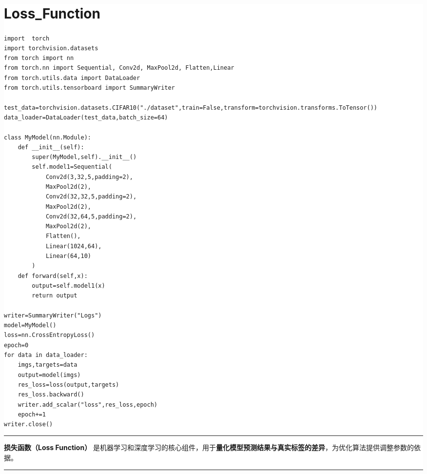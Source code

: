 # Loss_Function

```
import  torch
import torchvision.datasets
from torch import nn
from torch.nn import Sequential, Conv2d, MaxPool2d, Flatten,Linear
from torch.utils.data import DataLoader
from torch.utils.tensorboard import SummaryWriter

test_data=torchvision.datasets.CIFAR10("./dataset",train=False,transform=torchvision.transforms.ToTensor())
data_loader=DataLoader(test_data,batch_size=64)

class MyModel(nn.Module):
    def __init__(self):
        super(MyModel,self).__init__()
        self.model1=Sequential(
            Conv2d(3,32,5,padding=2),
            MaxPool2d(2),
            Conv2d(32,32,5,padding=2),
            MaxPool2d(2),
            Conv2d(32,64,5,padding=2),
            MaxPool2d(2),
            Flatten(),
            Linear(1024,64),
            Linear(64,10)
        )
    def forward(self,x):
        output=self.model1(x)
        return output

writer=SummaryWriter("Logs")
model=MyModel()
loss=nn.CrossEntropyLoss()
epoch=0
for data in data_loader:
    imgs,targets=data
    output=model(imgs)
    res_loss=loss(output,targets)
    res_loss.backward()
    writer.add_scalar("loss",res_loss,epoch)
    epoch+=1
writer.close()
```



---

**损失函数（Loss Function）** 是机器学习和深度学习的核心组件，用于**量化模型预测结果与真实标签的差异**，为优化算法提供调整参数的依据。

---